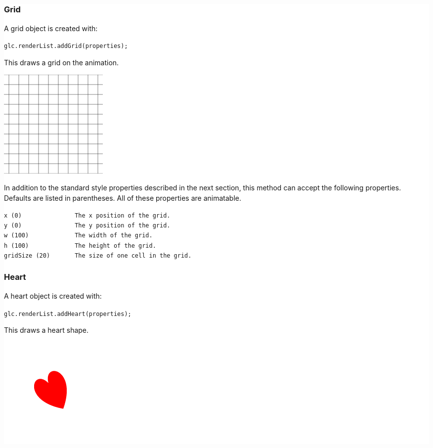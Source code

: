 




### <a name="grid"></a>Grid



A grid object is created with:



    glc.renderList.addGrid(properties);



This draws a grid on the animation.

![](images/2.20.gif)

In addition to the standard style properties described in the next section, this method can accept the following properties. Defaults are listed in parentheses. All of these properties are animatable.



    x (0)               The x position of the grid.
    y (0)               The y position of the grid.
    w (100)             The width of the grid.
    h (100)             The height of the grid.
    gridSize (20)       The size of one cell in the grid.





### <a name="heart"></a>Heart



A heart object is created with:



    glc.renderList.addHeart(properties);



This draws a heart shape.

![](images/2.15.gif)
